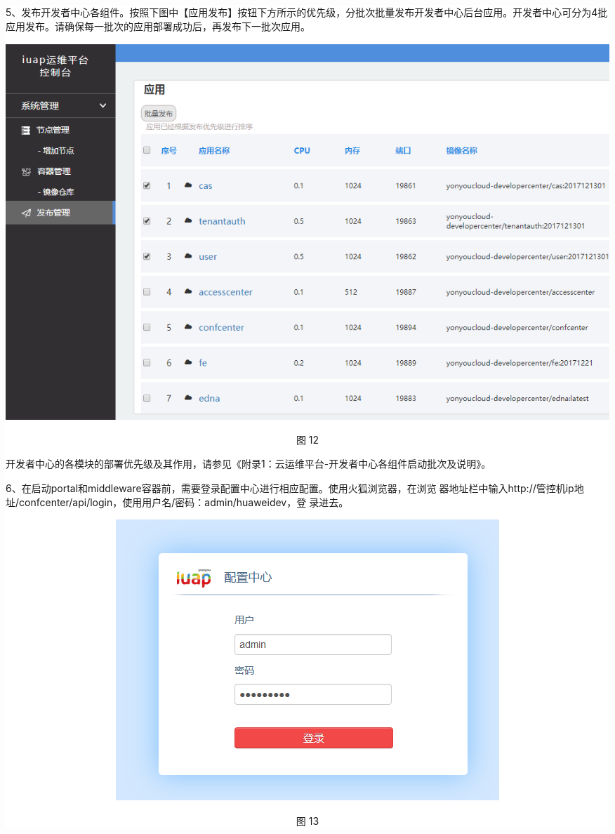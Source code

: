 5、发布开发者中心各组件。按照下图中【应用发布】按钮下方所示的优先级，分批次批量发布开发者中心后台应用。开发者中心可分为4批应用发布。请确保每一批次的应用部署成功后，再发布下一批次应用。
<div align=center>
<img src="/articles/developer/3-/images/12.png"/>
</div>
<p align="center">图 12</p>

开发者中心的各模块的部署优先级及其作用，请参见《附录1：云运维平台-开发者中心各组件启动批次及说明》。

6、在启动portal和middleware容器前，需要登录配置中心进行相应配置。使用火狐浏览器，在浏览	器地址栏中输入http://管控机ip地址/confcenter/api/login，使用用户名/密码：admin/huaweidev，登	录进去。
<div align=center>
<img src="/articles/developer/3-/images/13.png"/>
</div>
<p align="center">图 13</p>
